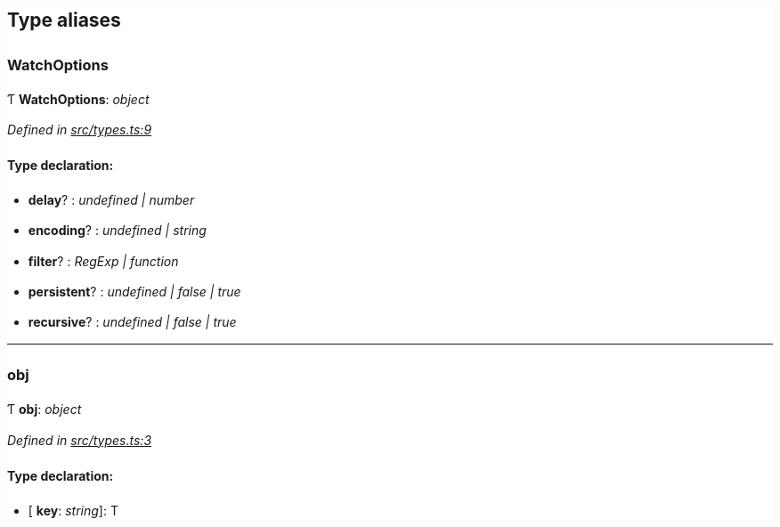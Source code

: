 ## Type aliases

###  WatchOptions

Ƭ **WatchOptions**: *object*

*Defined in [src/types.ts:9](https://github.com/AliBasicCoder/fs-pro/blob/9030265/src/types.ts#L9)*

#### Type declaration:

* **delay**? : *undefined | number*

* **encoding**? : *undefined | string*

* **filter**? : *RegExp | function*

* **persistent**? : *undefined | false | true*

* **recursive**? : *undefined | false | true*

___

###  obj

Ƭ **obj**: *object*

*Defined in [src/types.ts:3](https://github.com/AliBasicCoder/fs-pro/blob/9030265/src/types.ts#L3)*

#### Type declaration:

* \[ **key**: *string*\]: T
